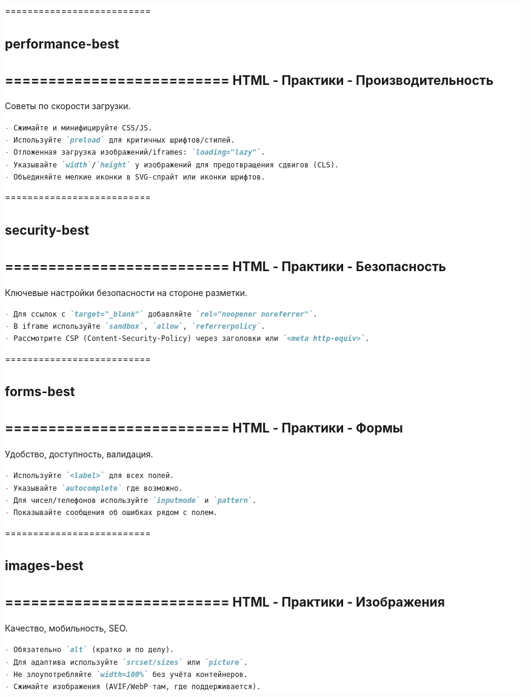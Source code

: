 ==========================
## performance-best
==========================
HTML - Практики - Производительность
--------------------------------------------
Советы по скорости загрузки.
```md
- Сжимайте и минифицируйте CSS/JS.
- Используйте `preload` для критичных шрифтов/стилей.
- Отложенная загрузка изображений/iframes: `loading="lazy"`.
- Указывайте `width`/`height` у изображений для предотвращения сдвигов (CLS).
- Объединяйте мелкие иконки в SVG-спрайт или иконки шрифтов.
```

==========================
## security-best
==========================
HTML - Практики - Безопасность
--------------------------------------------
Ключевые настройки безопасности на стороне разметки.
```md
- Для ссылок с `target="_blank"` добавляйте `rel="noopener noreferrer"`.
- В iframe используйте `sandbox`, `allow`, `referrerpolicy`.
- Рассмотрите CSP (Content-Security-Policy) через заголовки или `<meta http-equiv>`.
```

==========================
## forms-best
==========================
HTML - Практики - Формы
--------------------------------------------
Удобство, доступность, валидация.
```md
- Используйте `<label>` для всех полей.
- Указывайте `autocomplete` где возможно.
- Для чисел/телефонов используйте `inputmode` и `pattern`.
- Показывайте сообщения об ошибках рядом с полем.
```

==========================
## images-best
==========================
HTML - Практики - Изображения
--------------------------------------------
Качество, мобильность, SEO.
```md
- Обязательно `alt` (кратко и по делу).
- Для адаптива используйте `srcset/sizes` или `picture`.
- Не злоупотребляйте `width=100%` без учёта контейнеров.
- Сжимайте изображения (AVIF/WebP там, где поддерживается).
```